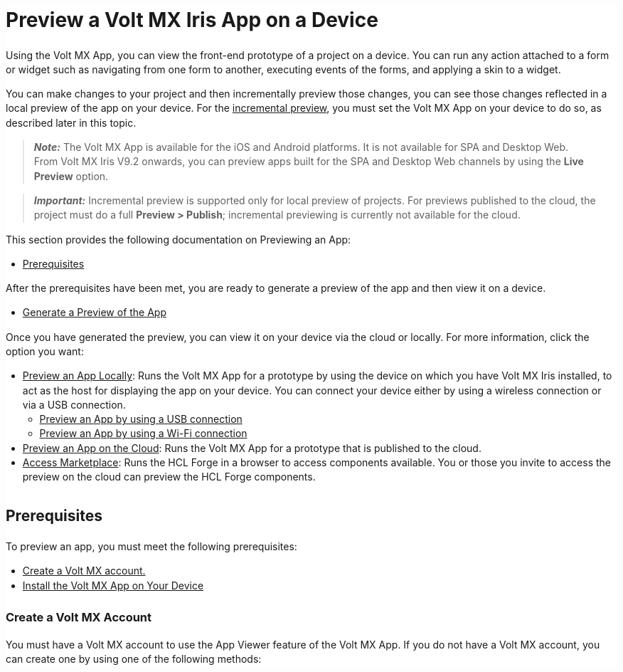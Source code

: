 
# Preview a Volt MX Iris App on a Device

Using the Volt MX App, you can view the front-end prototype of a project on a device. You can run any action attached to a form or widget such as navigating from one form to another, executing events of the forms, and applying a skin to a widget.

You can make changes to your project and then incrementally preview those changes, you can see those changes reflected in a local preview of the app on your device. For the [incremental preview](#Incremental_Preview), you must set the Volt MX App on your device to do so, as described later in this topic.

> **_Note:_** The Volt MX App is available for the iOS and Android platforms. It is not available for SPA and Desktop Web.  
> From Volt MX Iris V9.2 onwards, you can preview apps built for the SPA and Desktop Web channels by using the **Live Preview** option.

> **_Important:_** Incremental preview is supported only for local preview of projects. For previews published to the cloud, the project must do a full **Preview > Publish**; incremental previewing is currently not available for the cloud.

This section provides the following documentation on Previewing an App:

- [Prerequisites](#prerequisites)

After the prerequisites have been met, you are ready to generate a preview of the app and then view it on a device.

- [Generate a Preview of the App](#generate-a-preview-of-the-app)

Once you have generated the preview, you can view it on your device via the cloud or locally. For more information, click the option you want:

- [Preview an App Locally](#preview-an-app-locally): Runs the Volt MX App for a prototype by using the device on which you have Volt MX Iris installed, to act as the host for displaying the app on your device. You can connect your device either by using a wireless connection or via a USB connection.
  - [Preview an App by using a USB connection](#preview-an-app-by-using-a-usb-connection)
  - [Preview an App by using a Wi-Fi connection](#preview-an-app-by-using-a-wi-fi-connection)
- [Preview an App on the Cloud](#preview-an-app-on-the-cloud): Runs the Volt MX App for a prototype that is published to the cloud.
- [Access Marketplace](#view-hcl-forge-components-or-applications): Runs the HCL Forge in a browser to access components available. You or those you invite to access the preview on the cloud can preview the HCL Forge components.

## Prerequisites

To preview an app, you must meet the following prerequisites:

- [Create a Volt MX account.](#create-a-volt-mx-account)
- [Install the Volt MX App on Your Device](#install-the-volt-mx-app-on-your-device)

### Create a Volt MX Account

You must have a Volt MX account to use the App Viewer feature of the Volt MX App. If you do not have a Volt MX account, you can create one by using one of the following methods:
